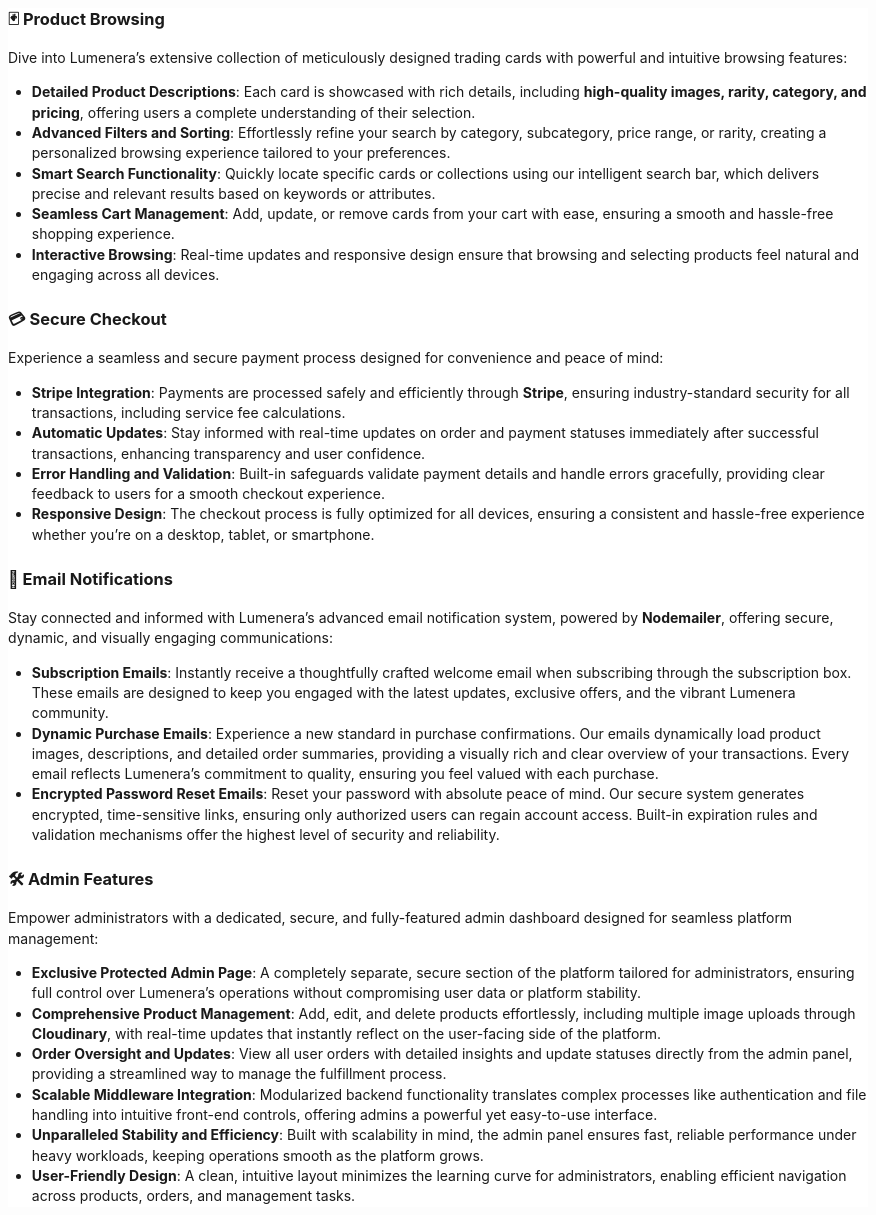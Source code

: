 ### 🃏 Product Browsing  
Dive into Lumenera’s extensive collection of meticulously designed trading cards with powerful and intuitive browsing features:  

- **Detailed Product Descriptions**: Each card is showcased with rich details, including **high-quality images, rarity, category, and pricing**, offering users a complete understanding of their selection.  
- **Advanced Filters and Sorting**: Effortlessly refine your search by category, subcategory, price range, or rarity, creating a personalized browsing experience tailored to your preferences.  
- **Smart Search Functionality**: Quickly locate specific cards or collections using our intelligent search bar, which delivers precise and relevant results based on keywords or attributes.  
- **Seamless Cart Management**: Add, update, or remove cards from your cart with ease, ensuring a smooth and hassle-free shopping experience.  
- **Interactive Browsing**: Real-time updates and responsive design ensure that browsing and selecting products feel natural and engaging across all devices.  

### 💳 Secure Checkout  
Experience a seamless and secure payment process designed for convenience and peace of mind:  

- **Stripe Integration**: Payments are processed safely and efficiently through **Stripe**, ensuring industry-standard security for all transactions, including service fee calculations.  
- **Automatic Updates**: Stay informed with real-time updates on order and payment statuses immediately after successful transactions, enhancing transparency and user confidence.  
- **Error Handling and Validation**: Built-in safeguards validate payment details and handle errors gracefully, providing clear feedback to users for a smooth checkout experience.  
- **Responsive Design**: The checkout process is fully optimized for all devices, ensuring a consistent and hassle-free experience whether you’re on a desktop, tablet, or smartphone.  

### 📨 Email Notifications  
Stay connected and informed with Lumenera’s advanced email notification system, powered by **Nodemailer**, offering secure, dynamic, and visually engaging communications:  

- **Subscription Emails**: Instantly receive a thoughtfully crafted welcome email when subscribing through the subscription box. These emails are designed to keep you engaged with the latest updates, exclusive offers, and the vibrant Lumenera community.  
- **Dynamic Purchase Emails**: Experience a new standard in purchase confirmations. Our emails dynamically load product images, descriptions, and detailed order summaries, providing a visually rich and clear overview of your transactions. Every email reflects Lumenera’s commitment to quality, ensuring you feel valued with each purchase.  
- **Encrypted Password Reset Emails**: Reset your password with absolute peace of mind. Our secure system generates encrypted, time-sensitive links, ensuring only authorized users can regain account access. Built-in expiration rules and validation mechanisms offer the highest level of security and reliability.  

### 🛠️ Admin Features  
Empower administrators with a dedicated, secure, and fully-featured admin dashboard designed for seamless platform management:

- **Exclusive Protected Admin Page**: A completely separate, secure section of the platform tailored for administrators, ensuring full control over Lumenera’s operations without compromising user data or platform stability.
- **Comprehensive Product Management**: Add, edit, and delete products effortlessly, including multiple image uploads through **Cloudinary**, with real-time updates that instantly reflect on the user-facing side of the platform.
- **Order Oversight and Updates**: View all user orders with detailed insights and update statuses directly from the admin panel, providing a streamlined way to manage the fulfillment process.
- **Scalable Middleware Integration**: Modularized backend functionality translates complex processes like authentication and file handling into intuitive front-end controls, offering admins a powerful yet easy-to-use interface.
- **Unparalleled Stability and Efficiency**: Built with scalability in mind, the admin panel ensures fast, reliable performance under heavy workloads, keeping operations smooth as the platform grows.
- **User-Friendly Design**: A clean, intuitive layout minimizes the learning curve for administrators, enabling efficient navigation across products, orders, and management tasks.